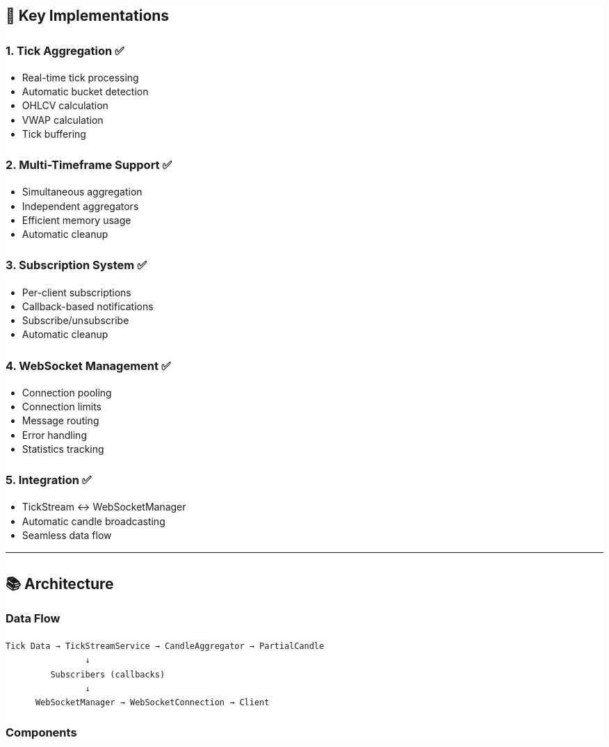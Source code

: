 
## 🔧 Key Implementations

### 1. Tick Aggregation ✅
- Real-time tick processing
- Automatic bucket detection
- OHLCV calculation
- VWAP calculation
- Tick buffering

### 2. Multi-Timeframe Support ✅
- Simultaneous aggregation
- Independent aggregators
- Efficient memory usage
- Automatic cleanup

### 3. Subscription System ✅
- Per-client subscriptions
- Callback-based notifications
- Subscribe/unsubscribe
- Automatic cleanup

### 4. WebSocket Management ✅
- Connection pooling
- Connection limits
- Message routing
- Error handling
- Statistics tracking

### 5. Integration ✅
- TickStream ↔ WebSocketManager
- Automatic candle broadcasting
- Seamless data flow

---

## 📚 Architecture

### Data Flow

```
Tick Data → TickStreamService → CandleAggregator → PartialCandle
                ↓
         Subscribers (callbacks)
                ↓
      WebSocketManager → WebSocketConnection → Client
```

### Components
